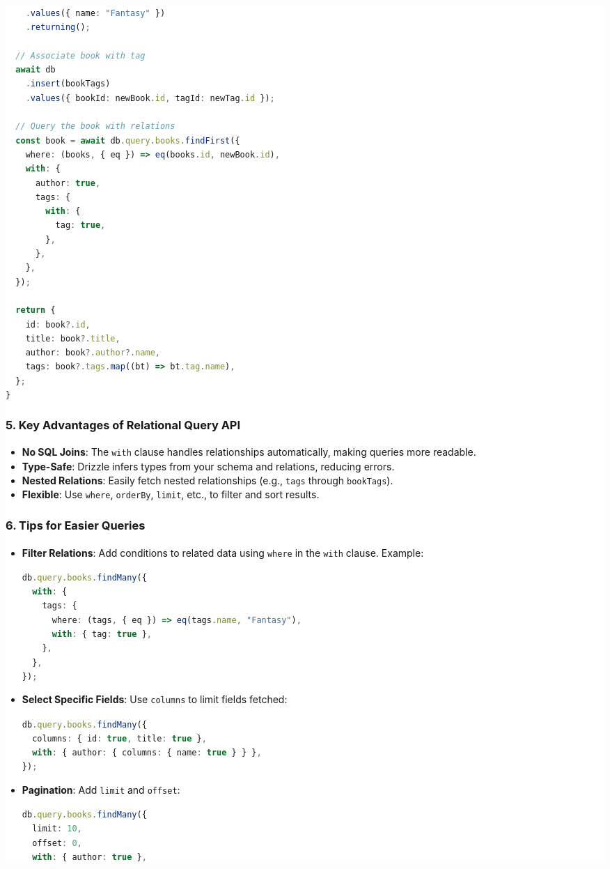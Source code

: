 ```typescript
    .values({ name: "Fantasy" })
    .returning();

  // Associate book with tag
  await db
    .insert(bookTags)
    .values({ bookId: newBook.id, tagId: newTag.id });

  // Query the book with relations
  const book = await db.query.books.findFirst({
    where: (books, { eq }) => eq(books.id, newBook.id),
    with: {
      author: true,
      tags: {
        with: {
          tag: true,
        },
      },
    },
  });

  return {
    id: book?.id,
    title: book?.title,
    author: book?.author?.name,
    tags: book?.tags.map((bt) => bt.tag.name),
  };
}
```

### 5. **Key Advantages of Relational Query API**

- **No SQL Joins**: The `with` clause handles relationships automatically, making queries more readable.
- **Type-Safe**: Drizzle infers types from your schema and relations, reducing errors.
- **Nested Relations**: Easily fetch nested relationships (e.g., `tags` through `bookTags`).
- **Flexible**: Use `where`, `orderBy`, `limit`, etc., to filter and sort results.

### 6. **Tips for Easier Queries**

- **Filter Relations**: Add conditions to related data using `where` in the `with` clause. Example:
  ```typescript
  db.query.books.findMany({
    with: {
      tags: {
        where: (tags, { eq }) => eq(tags.name, "Fantasy"),
        with: { tag: true },
      },
    },
  });
  ```
- **Select Specific Fields**: Use `columns` to limit fields fetched:
  ```typescript
  db.query.books.findMany({
    columns: { id: true, title: true },
    with: { author: { columns: { name: true } } },
  });
  ```
- **Pagination**: Add `limit` and `offset`:
  ```typescript
  db.query.books.findMany({
    limit: 10,
    offset: 0,
    with: { author: true },
  ```